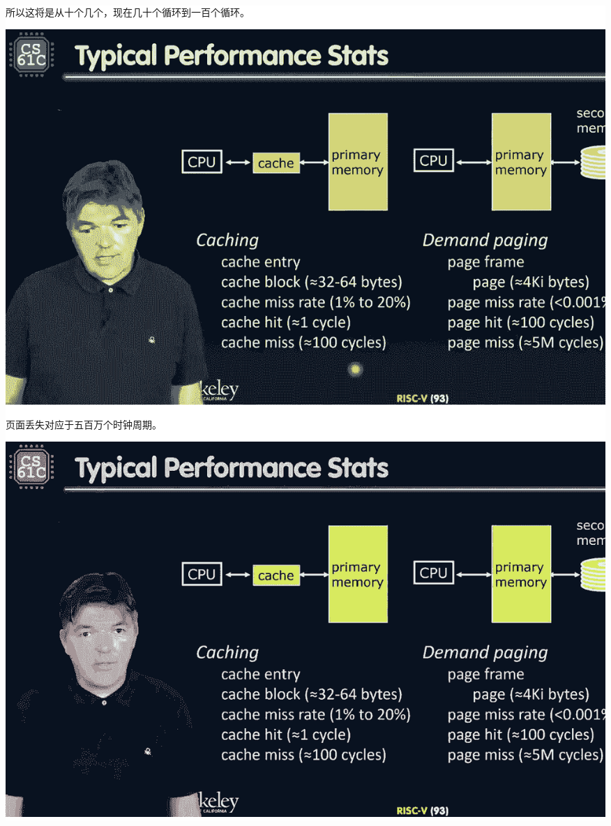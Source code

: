 所以这将是从十个几个，现在几十个循环到一百个循环。

![](img/73a90e7ef82d7219c316c6f5dcf91a2a_101.png)

页面丢失对应于五百万个时钟周期。

![](img/73a90e7ef82d7219c316c6f5dcf91a2a_103.png)
